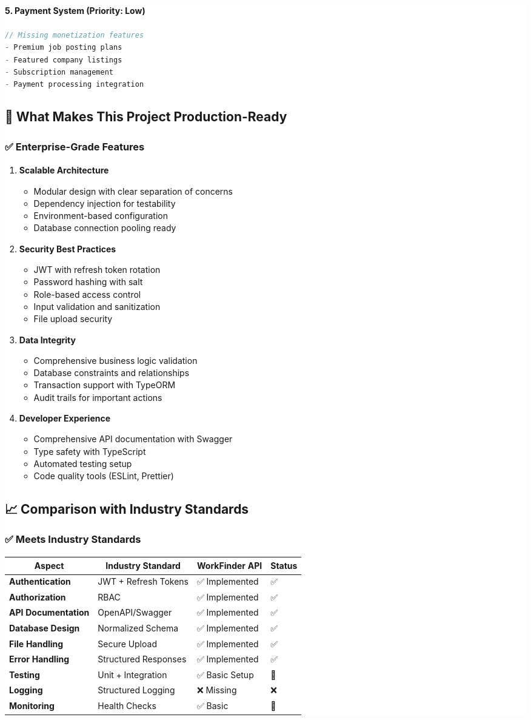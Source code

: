 #### 5. **Payment System (Priority: Low)**

```typescript
// Missing monetization features
- Premium job posting plans
- Featured company listings
- Subscription management
- Payment processing integration
```

## 🚀 **What Makes This Project Production-Ready**

### ✅ **Enterprise-Grade Features**

1. **Scalable Architecture**
   - Modular design with clear separation of concerns
   - Dependency injection for testability
   - Environment-based configuration
   - Database connection pooling ready

2. **Security Best Practices**
   - JWT with refresh token rotation
   - Password hashing with salt
   - Role-based access control
   - Input validation and sanitization
   - File upload security

3. **Data Integrity**
   - Comprehensive business logic validation
   - Database constraints and relationships
   - Transaction support with TypeORM
   - Audit trails for important actions

4. **Developer Experience**
   - Comprehensive API documentation with Swagger
   - Type safety with TypeScript
   - Automated testing setup
   - Code quality tools (ESLint, Prettier)

## 📈 **Comparison with Industry Standards**

### ✅ **Meets Industry Standards**

| Aspect                | Industry Standard    | WorkFinder API | Status |
| --------------------- | -------------------- | -------------- | ------ |
| **Authentication**    | JWT + Refresh Tokens | ✅ Implemented | ✅     |
| **Authorization**     | RBAC                 | ✅ Implemented | ✅     |
| **API Documentation** | OpenAPI/Swagger      | ✅ Implemented | ✅     |
| **Database Design**   | Normalized Schema    | ✅ Implemented | ✅     |
| **File Handling**     | Secure Upload        | ✅ Implemented | ✅     |
| **Error Handling**    | Structured Responses | ✅ Implemented | ✅     |
| **Testing**           | Unit + Integration   | ✅ Basic Setup | 🔄     |
| **Logging**           | Structured Logging   | ❌ Missing     | ❌     |
| **Monitoring**        | Health Checks        | ✅ Basic       | 🔄     |
